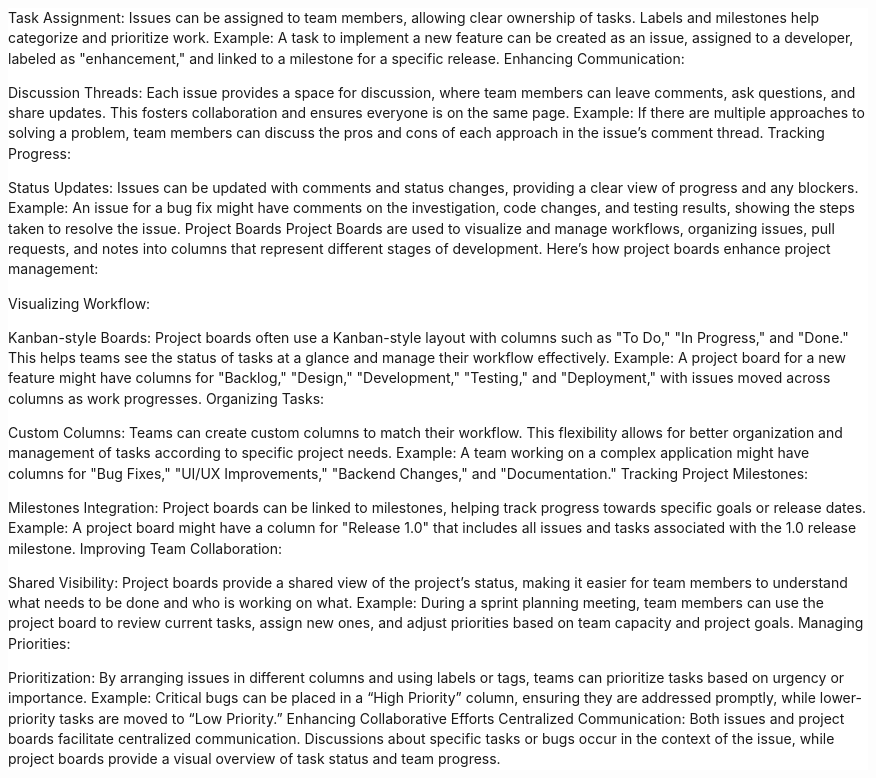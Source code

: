 Task Assignment: Issues can be assigned to team members, allowing clear ownership of tasks. Labels and milestones help categorize and prioritize work.
Example: A task to implement a new feature can be created as an issue, assigned to a developer, labeled as "enhancement," and linked to a milestone for a specific release.
Enhancing Communication:

Discussion Threads: Each issue provides a space for discussion, where team members can leave comments, ask questions, and share updates. This fosters collaboration and ensures everyone is on the same page.
Example: If there are multiple approaches to solving a problem, team members can discuss the pros and cons of each approach in the issue’s comment thread.
Tracking Progress:

Status Updates: Issues can be updated with comments and status changes, providing a clear view of progress and any blockers.
Example: An issue for a bug fix might have comments on the investigation, code changes, and testing results, showing the steps taken to resolve the issue.
Project Boards
Project Boards are used to visualize and manage workflows, organizing issues, pull requests, and notes into columns that represent different stages of development. Here’s how project boards enhance project management:

Visualizing Workflow:

Kanban-style Boards: Project boards often use a Kanban-style layout with columns such as "To Do," "In Progress," and "Done." This helps teams see the status of tasks at a glance and manage their workflow effectively.
Example: A project board for a new feature might have columns for "Backlog," "Design," "Development," "Testing," and "Deployment," with issues moved across columns as work progresses.
Organizing Tasks:

Custom Columns: Teams can create custom columns to match their workflow. This flexibility allows for better organization and management of tasks according to specific project needs.
Example: A team working on a complex application might have columns for "Bug Fixes," "UI/UX Improvements," "Backend Changes," and "Documentation."
Tracking Project Milestones:

Milestones Integration: Project boards can be linked to milestones, helping track progress towards specific goals or release dates.
Example: A project board might have a column for "Release 1.0" that includes all issues and tasks associated with the 1.0 release milestone.
Improving Team Collaboration:

Shared Visibility: Project boards provide a shared view of the project’s status, making it easier for team members to understand what needs to be done and who is working on what.
Example: During a sprint planning meeting, team members can use the project board to review current tasks, assign new ones, and adjust priorities based on team capacity and project goals.
Managing Priorities:

Prioritization: By arranging issues in different columns and using labels or tags, teams can prioritize tasks based on urgency or importance.
Example: Critical bugs can be placed in a “High Priority” column, ensuring they are addressed promptly, while lower-priority tasks are moved to “Low Priority.”
Enhancing Collaborative Efforts
Centralized Communication: Both issues and project boards facilitate centralized communication. Discussions about specific tasks or bugs occur in the context of the issue, while project boards provide a visual overview of task status and team progress.

